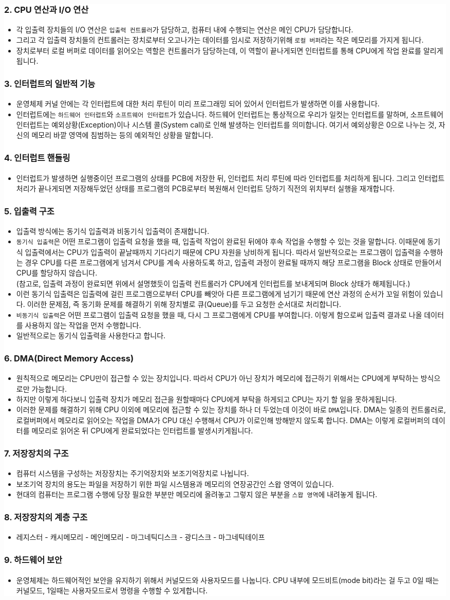 ### 2. CPU 연산과 I/O 연산

- 각 입출력 장치들의 I/O 연산은 `입출력 컨트롤러`가 담당하고, 컴퓨터 내에 수행되는 연산은 메인 CPU가 담당합니다.
- 그리고 각 입출력 장치들의 컨트롤러는 장치로부터 오고나가는 데이터를 임시로 저장하기위해 `로컬 버퍼`라는 작은 메모리를 가지게 됩니다.
- 장치로부터 로컬 버퍼로 데이터를 읽어오는 역할은 컨트롤러가 담당하는데, 이 역할이 끝나게되면 인터럽트를 통해 CPU에게 작업 완료를 알리게됩니다.

### 3. 인터럽트의 일반적 기능

- 운영체제 커널 안에는 각 인터럽트에 대한 처리 루틴이 미리 프로그래밍 되어 있어서 인터럽트가 발생하면 이를 사용합니다.
- 인터럽트에는 `하드웨어 인터럽트`와 `소프트웨어 인터럽트`가 있습니다. 하드웨어 인터럽트는 통상적으로 우리가 일컷는 인터럽트를 말하며, 소프트웨어 인터럽트는 예외상황(Exception)이나 시스템 콜(System call)로 인해 발생하는 인터럽트를 의미합니다. 여기서 예외상황은 0으로 나누는 것, 자신의 메모리 바깥 영역에 침범하는 등의 예외적인 상황을 말합니다.

### 4. 인터럽트 핸들링

- 인터럽트가 발생하면 실행중이던 프로그램의 상태를 PCB에 저장한 뒤, 인터럽트 처리 루틴에 따라 인터럽트를 처리하게 됩니다. 그리고 인터럽트 처리가 끝나게되면 저장해두었던 상태를 프로그램의 PCB로부터 복원해서 인터럽트 당하기 직전의 위치부터 실행을 재개합니다.

### 5. 입출력 구조

- 입출력 방식에는 동기식 입출력과 비동기식 입출력이 존재합니다.
- `동기식 입출력`은 어떤 프로그램이 입출력 요청을 했을 때, 입출력 작업이 완료된 뒤에야 후속 작업을 수행할 수 있는 것을 말합니다. 이때문에 동기식 입출력에서는 CPU가 입출력이 끝날때까지 기다리기 때문에 CPU 자원을 낭비하게 됩니다. 따라서 일반적으로는 프로그램이 입출력을 수행하는 경우 CPU를 다른 프로그램에게 넘겨서 CPU를 계속 사용하도록 하고, 입출력 과정이 완료될 때까지 해당 프로그램을 Block 상태로 만들어서 CPU를 할당하지 않습니다.  
  (참고로, 입출력 과정이 완료되면 위에서 설명했듯이 입출력 컨트롤러가 CPU에게 인터럽트를 보내게되며 Block 상태가 해제됩니다.)
- 이런 동기식 입출력은 입출력에 걸린 프로그램으로부터 CPU를 빼앗아 다른 프로그램에게 넘기기 때문에 연산 과정의 순서가 꼬일 위험이 있습니다. 이러한 문제점, 즉 동기화 문제를 해결하기 위해 장치별로 큐(Queue)를 두고 요청한 순서대로 처리합니다.
- `비동기식 입출력`은 어떤 프로그램이 입출력 요청을 했을 때, 다시 그 프로그램에게 CPU를 부여합니다. 이렇게 함으로써 입출력 결과로 나올 데이터를 사용하지 않는 작업을 먼저 수행합니다.
- 일반적으로는 동기식 입출력을 사용한다고 합니다.

### 6. DMA(Direct Memory Access)

- 원칙적으로 메모리는 CPU만이 접근할 수 있는 장치입니다. 따라서 CPU가 아닌 장치가 메모리에 접근하기 위해서는 CPU에게 부탁하는 방식으로만 가능합니다.
- 하지만 이렇게 하다보니 입출력 장치가 메모리 접근을 원할때마다 CPU에게 부탁을 하게되고 CPU는 자기 할 일을 못하게됩니다.
- 이러한 문제를 해결하기 위해 CPU 이외에 메모리에 접근할 수 있는 장치를 하나 더 두었는데 이것이 바로 `DMA`입니다. DMA는 일종의 컨트롤러로, 로컬버퍼에서 메모리로 읽어오는 작업을 DMA가 CPU 대신 수행해서 CPU가 이로인해 방해받지 않도록 합니다. DMA는 이렇게 로컬버퍼의 데이터를 메모리로 읽어온 뒤 CPU에게 완료되었다는 인터럽트를 발생시키게됩니다.

### 7. 저장장치의 구조

- 컴퓨터 시스템을 구성하는 저장장치는 주기억장치와 보조기억장치로 나뉩니다.
- 보조기억 장치의 용도는 파일을 저장하기 위한 파일 시스템용과 메모리의 연장공간인 스왑 영역이 있습니다.
- 현대의 컴퓨터는 프로그램 수행에 당장 필요한 부분만 메모리에 올려놓고 그렇지 않은 부분을 `스왑 영역`에 내려놓게 됩니다.

### 8. 저장장치의 계층 구조

- 레지스터 - 캐시메모리 - 메인메모리 - 마그네틱디스크 - 광디스크 - 마그네틱테이프

### 9. 하드웨어 보안

- 운영체제는 하드웨어적인 보안을 유지하기 위해서 커널모드와 사용자모드를 나눕니다. CPU 내부에 모드비트(mode bit)라는 걸 두고 0일 때는 커널모드, 1일때는 사용자모드로서 명령을 수행할 수 있게합니다.
